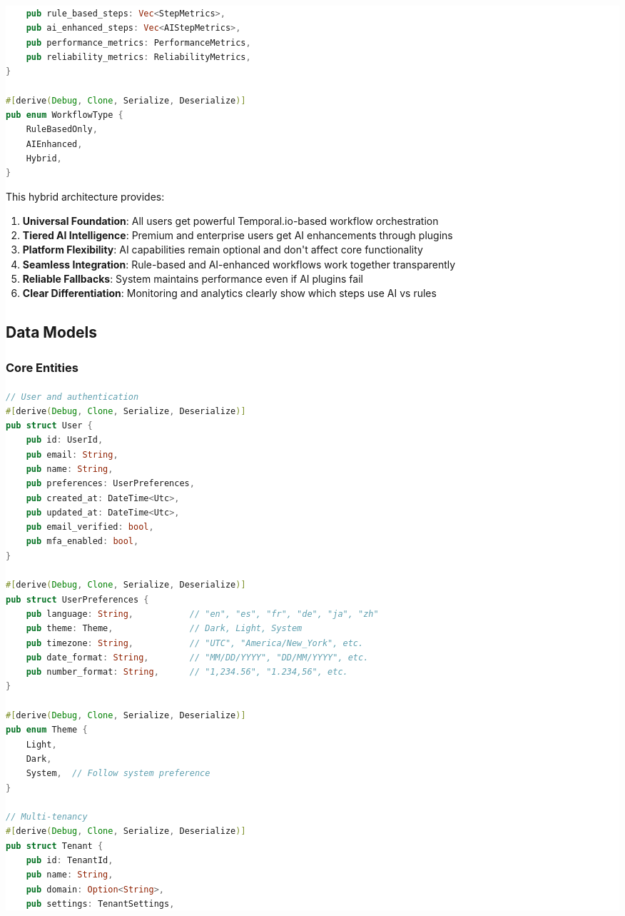 ```rust
    pub rule_based_steps: Vec<StepMetrics>,
    pub ai_enhanced_steps: Vec<AIStepMetrics>,
    pub performance_metrics: PerformanceMetrics,
    pub reliability_metrics: ReliabilityMetrics,
}

#[derive(Debug, Clone, Serialize, Deserialize)]
pub enum WorkflowType {
    RuleBasedOnly,
    AIEnhanced,
    Hybrid,
}
```

This hybrid architecture provides:

1. **Universal Foundation**: All users get powerful Temporal.io-based workflow orchestration
2. **Tiered AI Intelligence**: Premium and enterprise users get AI enhancements through plugins
3. **Platform Flexibility**: AI capabilities remain optional and don't affect core functionality
4. **Seamless Integration**: Rule-based and AI-enhanced workflows work together transparently
5. **Reliable Fallbacks**: System maintains performance even if AI plugins fail
6. **Clear Differentiation**: Monitoring and analytics clearly show which steps use AI vs rules

## Data Models

### Core Entities

```rust
// User and authentication
#[derive(Debug, Clone, Serialize, Deserialize)]
pub struct User {
    pub id: UserId,
    pub email: String,
    pub name: String,
    pub preferences: UserPreferences,
    pub created_at: DateTime<Utc>,
    pub updated_at: DateTime<Utc>,
    pub email_verified: bool,
    pub mfa_enabled: bool,
}

#[derive(Debug, Clone, Serialize, Deserialize)]
pub struct UserPreferences {
    pub language: String,           // "en", "es", "fr", "de", "ja", "zh"
    pub theme: Theme,               // Dark, Light, System
    pub timezone: String,           // "UTC", "America/New_York", etc.
    pub date_format: String,        // "MM/DD/YYYY", "DD/MM/YYYY", etc.
    pub number_format: String,      // "1,234.56", "1.234,56", etc.
}

#[derive(Debug, Clone, Serialize, Deserialize)]
pub enum Theme {
    Light,
    Dark,
    System,  // Follow system preference
}

// Multi-tenancy
#[derive(Debug, Clone, Serialize, Deserialize)]
pub struct Tenant {
    pub id: TenantId,
    pub name: String,
    pub domain: Option<String>,
    pub settings: TenantSettings,
```